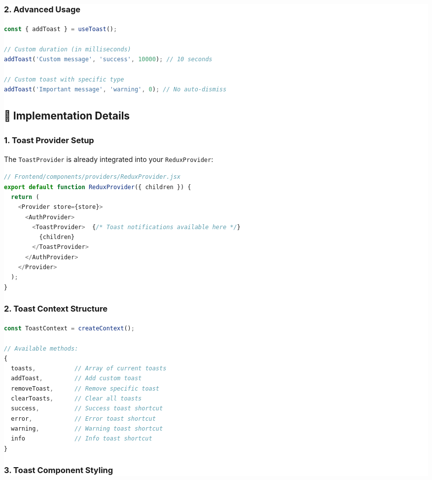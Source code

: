 ### **2. Advanced Usage**

```javascript
const { addToast } = useToast();

// Custom duration (in milliseconds)
addToast('Custom message', 'success', 10000); // 10 seconds

// Custom toast with specific type
addToast('Important message', 'warning', 0); // No auto-dismiss
```

## 🔧 **Implementation Details**

### **1. Toast Provider Setup**

The `ToastProvider` is already integrated into your `ReduxProvider`:

```javascript
// Frontend/components/providers/ReduxProvider.jsx
export default function ReduxProvider({ children }) {
  return (
    <Provider store={store}>
      <AuthProvider>
        <ToastProvider>  {/* Toast notifications available here */}
          {children}
        </ToastProvider>
      </AuthProvider>
    </Provider>
  );
}
```

### **2. Toast Context Structure**

```javascript
const ToastContext = createContext();

// Available methods:
{
  toasts,           // Array of current toasts
  addToast,         // Add custom toast
  removeToast,      // Remove specific toast
  clearToasts,      // Clear all toasts
  success,          // Success toast shortcut
  error,            // Error toast shortcut
  warning,          // Warning toast shortcut
  info              // Info toast shortcut
}
```

### **3. Toast Component Styling**
